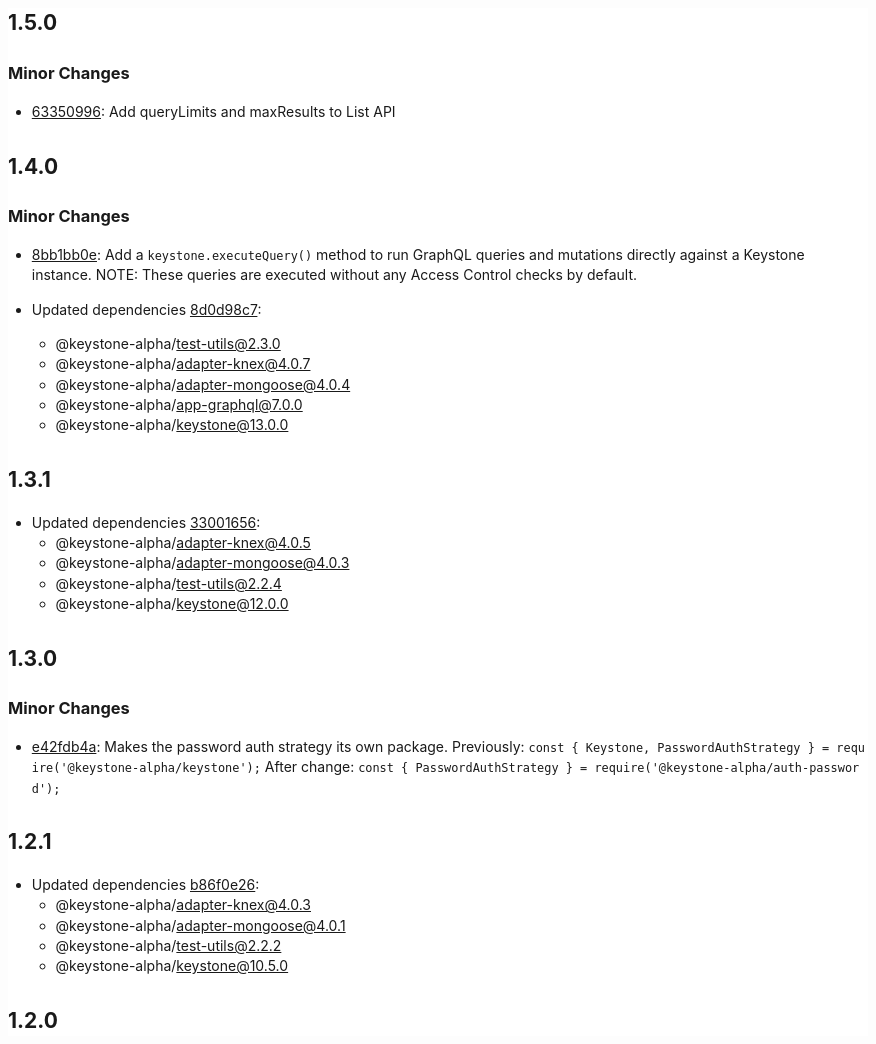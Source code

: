 ## 1.5.0

### Minor Changes

- [63350996](https://github.com/keystonejs/keystone/commit/63350996): Add queryLimits and maxResults to List API

## 1.4.0

### Minor Changes

- [8bb1bb0e](https://github.com/keystonejs/keystone/commit/8bb1bb0e): Add a `keystone.executeQuery()` method to run GraphQL queries and mutations directly against a Keystone instance. NOTE: These queries are executed without any Access Control checks by default.

- Updated dependencies [8d0d98c7](https://github.com/keystonejs/keystone/commit/8d0d98c7):
  - @keystone-alpha/test-utils@2.3.0
  - @keystone-alpha/adapter-knex@4.0.7
  - @keystone-alpha/adapter-mongoose@4.0.4
  - @keystone-alpha/app-graphql@7.0.0
  - @keystone-alpha/keystone@13.0.0

## 1.3.1

- Updated dependencies [33001656](https://github.com/keystonejs/keystone/commit/33001656):
  - @keystone-alpha/adapter-knex@4.0.5
  - @keystone-alpha/adapter-mongoose@4.0.3
  - @keystone-alpha/test-utils@2.2.4
  - @keystone-alpha/keystone@12.0.0

## 1.3.0

### Minor Changes

- [e42fdb4a](https://github.com/keystonejs/keystone/commit/e42fdb4a): Makes the password auth strategy its own package.
  Previously: `const { Keystone, PasswordAuthStrategy } = require('@keystone-alpha/keystone');`
  After change: `const { PasswordAuthStrategy } = require('@keystone-alpha/auth-password');`

## 1.2.1

- Updated dependencies [b86f0e26](https://github.com/keystonejs/keystone/commit/b86f0e26):
  - @keystone-alpha/adapter-knex@4.0.3
  - @keystone-alpha/adapter-mongoose@4.0.1
  - @keystone-alpha/test-utils@2.2.2
  - @keystone-alpha/keystone@10.5.0

## 1.2.0
